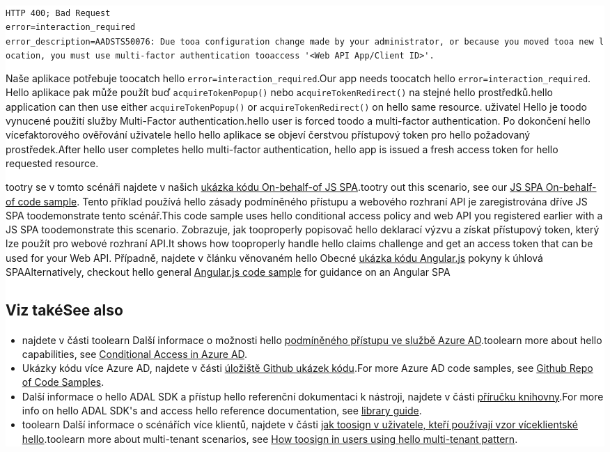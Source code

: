 ```
HTTP 400; Bad Request 
error=interaction_required
error_description=AADSTS50076: Due tooa configuration change made by your administrator, or because you moved tooa new location, you must use multi-factor authentication tooaccess '<Web API App/Client ID>'.
```

<span data-ttu-id="74966-231">Naše aplikace potřebuje toocatch hello `error=interaction_required`.</span><span class="sxs-lookup"><span data-stu-id="74966-231">Our app needs toocatch hello `error=interaction_required`.</span></span>  <span data-ttu-id="74966-232">Hello aplikace pak může použít buď `acquireTokenPopup()` nebo `acquireTokenRedirect()` na stejné hello prostředků.</span><span class="sxs-lookup"><span data-stu-id="74966-232">hello application can then use either `acquireTokenPopup()` or `acquireTokenRedirect()` on hello same resource.</span></span>  <span data-ttu-id="74966-233">uživatel Hello je toodo vynucené použití služby Multi-Factor authentication.</span><span class="sxs-lookup"><span data-stu-id="74966-233">hello user is forced toodo a multi-factor authentication.</span></span> <span data-ttu-id="74966-234">Po dokončení hello vícefaktorového ověřování uživatele hello hello aplikace se objeví čerstvou přístupový token pro hello požadovaný prostředek.</span><span class="sxs-lookup"><span data-stu-id="74966-234">After hello user completes hello multi-factor authentication, hello app is issued a fresh access token for hello requested resource.</span></span>

<span data-ttu-id="74966-235">tootry se v tomto scénáři najdete v našich [ukázka kódu On-behalf-of JS SPA](https://github.com/Azure-Samples/active-directory-dotnet-webapi-onbehalfof-ca).</span><span class="sxs-lookup"><span data-stu-id="74966-235">tootry out this scenario, see our [JS SPA On-behalf-of code sample](https://github.com/Azure-Samples/active-directory-dotnet-webapi-onbehalfof-ca).</span></span>  <span data-ttu-id="74966-236">Tento příklad používá hello zásady podmíněného přístupu a webového rozhraní API je zaregistrována dříve JS SPA toodemonstrate tento scénář.</span><span class="sxs-lookup"><span data-stu-id="74966-236">This code sample uses hello conditional access policy and web API you registered earlier with a JS SPA toodemonstrate this scenario.</span></span> <span data-ttu-id="74966-237">Zobrazuje, jak tooproperly popisovač hello deklarací výzvu a získat přístupový token, který lze použít pro webové rozhraní API.</span><span class="sxs-lookup"><span data-stu-id="74966-237">It shows how tooproperly handle hello claims challenge and get an access token that can be used for your Web API.</span></span> <span data-ttu-id="74966-238">Případně, najdete v článku věnovaném hello Obecné [ukázka kódu Angular.js](https://github.com/Azure-Samples/active-directory-angularjs-singlepageapp) pokyny k úhlová SPA</span><span class="sxs-lookup"><span data-stu-id="74966-238">Alternatively, checkout hello general [Angular.js code sample](https://github.com/Azure-Samples/active-directory-angularjs-singlepageapp) for guidance on an Angular SPA</span></span>


## <a name="see-also"></a><span data-ttu-id="74966-239">Viz také</span><span class="sxs-lookup"><span data-stu-id="74966-239">See also</span></span>

* <span data-ttu-id="74966-240">najdete v části toolearn Další informace o možnosti hello [podmíněného přístupu ve službě Azure AD](../active-directory-conditional-access.md).</span><span class="sxs-lookup"><span data-stu-id="74966-240">toolearn more about hello capabilities, see [Conditional Access in Azure AD](../active-directory-conditional-access.md).</span></span>
* <span data-ttu-id="74966-241">Ukázky kódu více Azure AD, najdete v části [úložiště Github ukázek kódu](https://github.com/azure-samples?utf8=%E2%9C%93&q=active-directory).</span><span class="sxs-lookup"><span data-stu-id="74966-241">For more Azure AD code samples, see [Github Repo of Code Samples](https://github.com/azure-samples?utf8=%E2%9C%93&q=active-directory).</span></span> 
* <span data-ttu-id="74966-242">Další informace o hello ADAL SDK a přístup hello referenční dokumentaci k nástroji, najdete v části [příručku knihovny](active-directory-authentication-libraries.md).</span><span class="sxs-lookup"><span data-stu-id="74966-242">For more info on hello ADAL SDK's and access hello reference documentation, see [library guide](active-directory-authentication-libraries.md).</span></span>
* <span data-ttu-id="74966-243">toolearn Další informace o scénářích více klientů, najdete v části [jak toosign v uživatele, kteří používají vzor víceklientské hello](active-directory-devhowto-multi-tenant-overview.md).</span><span class="sxs-lookup"><span data-stu-id="74966-243">toolearn more about multi-tenant scenarios, see [How toosign in users using hello multi-tenant pattern](active-directory-devhowto-multi-tenant-overview.md).</span></span>
